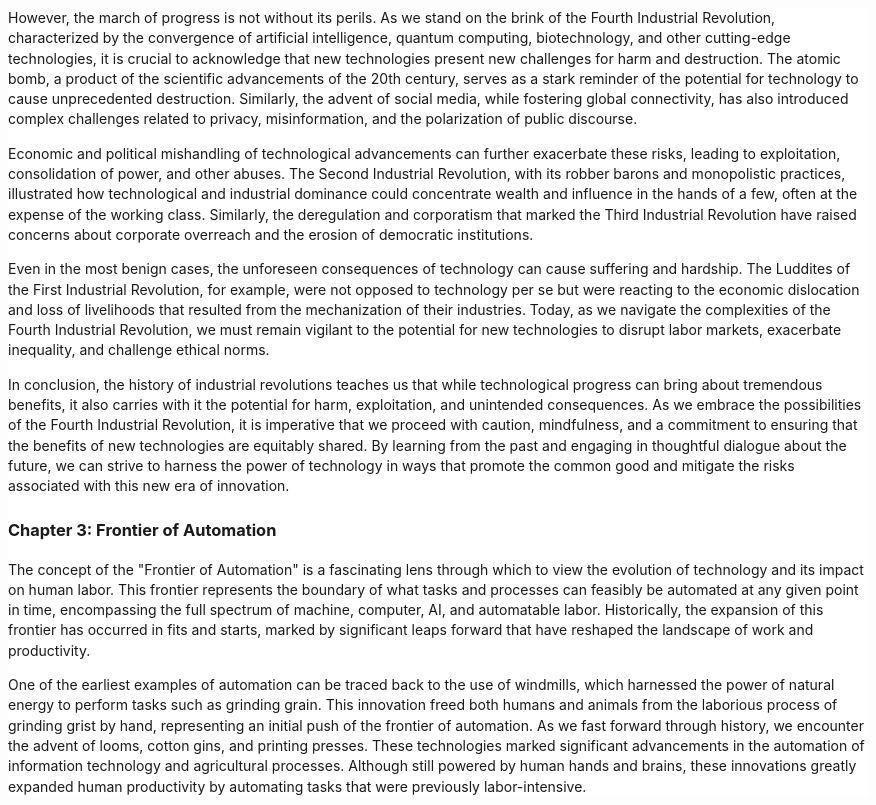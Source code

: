 
However, the march of progress is not without its perils. As we stand on the brink of the Fourth Industrial Revolution, characterized by the convergence of artificial intelligence, quantum computing, biotechnology, and other cutting-edge technologies, it is crucial to acknowledge that new technologies present new challenges for harm and destruction. The atomic bomb, a product of the scientific advancements of the 20th century, serves as a stark reminder of the potential for technology to cause unprecedented destruction. Similarly, the advent of social media, while fostering global connectivity, has also introduced complex challenges related to privacy, misinformation, and the polarization of public discourse.


Economic and political mishandling of technological advancements can further exacerbate these risks, leading to exploitation, consolidation of power, and other abuses. The Second Industrial Revolution, with its robber barons and monopolistic practices, illustrated how technological and industrial dominance could concentrate wealth and influence in the hands of a few, often at the expense of the working class. Similarly, the deregulation and corporatism that marked the Third Industrial Revolution have raised concerns about corporate overreach and the erosion of democratic institutions.


Even in the most benign cases, the unforeseen consequences of technology can cause suffering and hardship. The Luddites of the First Industrial Revolution, for example, were not opposed to technology per se but were reacting to the economic dislocation and loss of livelihoods that resulted from the mechanization of their industries. Today, as we navigate the complexities of the Fourth Industrial Revolution, we must remain vigilant to the potential for new technologies to disrupt labor markets, exacerbate inequality, and challenge ethical norms.


In conclusion, the history of industrial revolutions teaches us that while technological progress can bring about tremendous benefits, it also carries with it the potential for harm, exploitation, and unintended consequences. As we embrace the possibilities of the Fourth Industrial Revolution, it is imperative that we proceed with caution, mindfulness, and a commitment to ensuring that the benefits of new technologies are equitably shared. By learning from the past and engaging in thoughtful dialogue about the future, we can strive to harness the power of technology in ways that promote the common good and mitigate the risks associated with this new era of innovation.



### Chapter 3: Frontier of Automation


The concept of the "Frontier of Automation" is a fascinating lens through which to view the evolution of technology and its impact on human labor. This frontier represents the boundary of what tasks and processes can feasibly be automated at any given point in time, encompassing the full spectrum of machine, computer, AI, and automatable labor. Historically, the expansion of this frontier has occurred in fits and starts, marked by significant leaps forward that have reshaped the landscape of work and productivity.


One of the earliest examples of automation can be traced back to the use of windmills, which harnessed the power of natural energy to perform tasks such as grinding grain. This innovation freed both humans and animals from the laborious process of grinding grist by hand, representing an initial push of the frontier of automation. As we fast forward through history, we encounter the advent of looms, cotton gins, and printing presses. These technologies marked significant advancements in the automation of information technology and agricultural processes. Although still powered by human hands and brains, these innovations greatly expanded human productivity by automating tasks that were previously labor-intensive.
